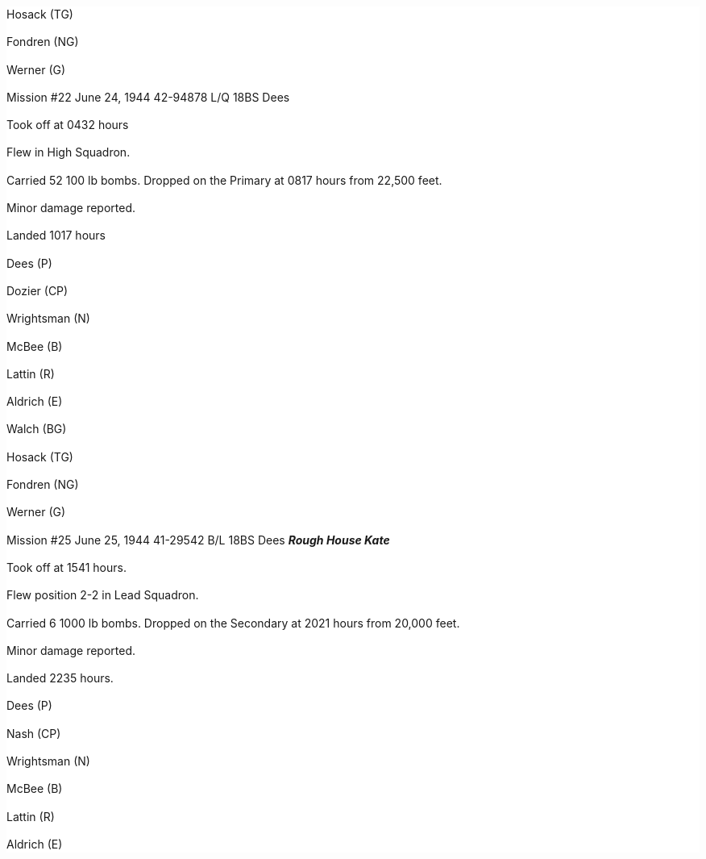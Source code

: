 Hosack (TG)

Fondren (NG)

Werner (G)

Mission #22 June 24, 1944 42-94878 L/Q 18BS Dees

Took off at 0432 hours

Flew in High Squadron.

Carried 52 100 lb bombs. Dropped on the Primary at 0817
hours from 22,500 feet.

Minor damage reported.

Landed 1017 hours

Dees (P)

Dozier (CP)

Wrightsman (N)

McBee (B)

Lattin (R)

Aldrich (E)

Walch (BG)

Hosack (TG)

Fondren (NG)

Werner (G)

Mission #25 June 25, 1944 41-29542 B/L 18BS Dees ***Rough
House Kate***

Took off at 1541 hours.

Flew position 2-2 in Lead Squadron.

Carried 6 1000 lb bombs. Dropped on the Secondary at 2021
hours from 20,000 feet.

Minor damage reported.

Landed 2235 hours.

Dees (P)

Nash (CP)

Wrightsman (N)

McBee (B)

Lattin (R)

Aldrich (E)

